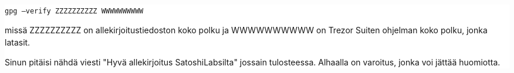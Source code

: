 ```bash
gpg –verify ZZZZZZZZZZ WWWWWWWWWW
```

missä ZZZZZZZZZZ on allekirjoitustiedoston koko polku ja WWWWWWWWWW on Trezor Suiten ohjelman koko polku, jonka latasit.

Sinun pitäisi nähdä viesti "Hyvä allekirjoitus SatoshiLabsilta" jossain tulosteessa. Alhaalla on varoitus, jonka voi jättää huomiotta.